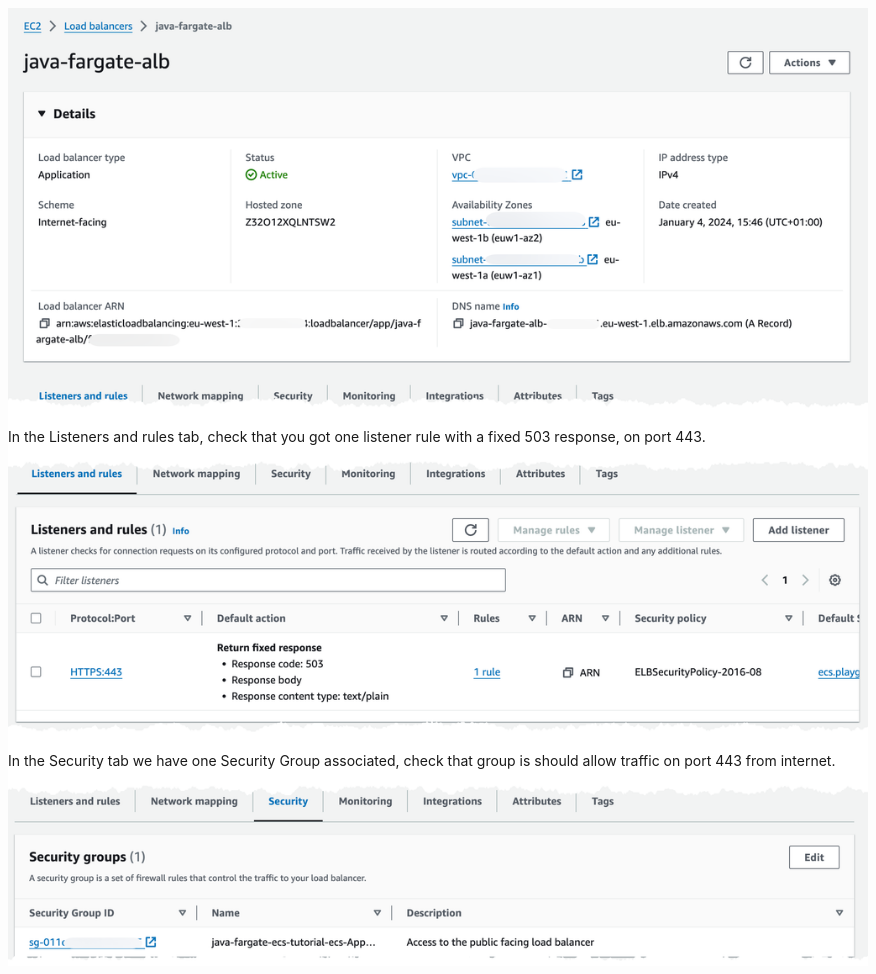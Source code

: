 ![Image showing ecs overview.](./images/alb-overview.png)

In the Listeners and rules tab, check that you got one listener rule with a fixed 503 response, on port 443.

![Image showing ecs rules overview.](./images/alb-rules-overview.png)

In the Security tab we have one Security Group associated, check that group is should allow traffic on port 443 from internet.

![Image showing ecs security overview.](./images/alb-security-overview.png)
